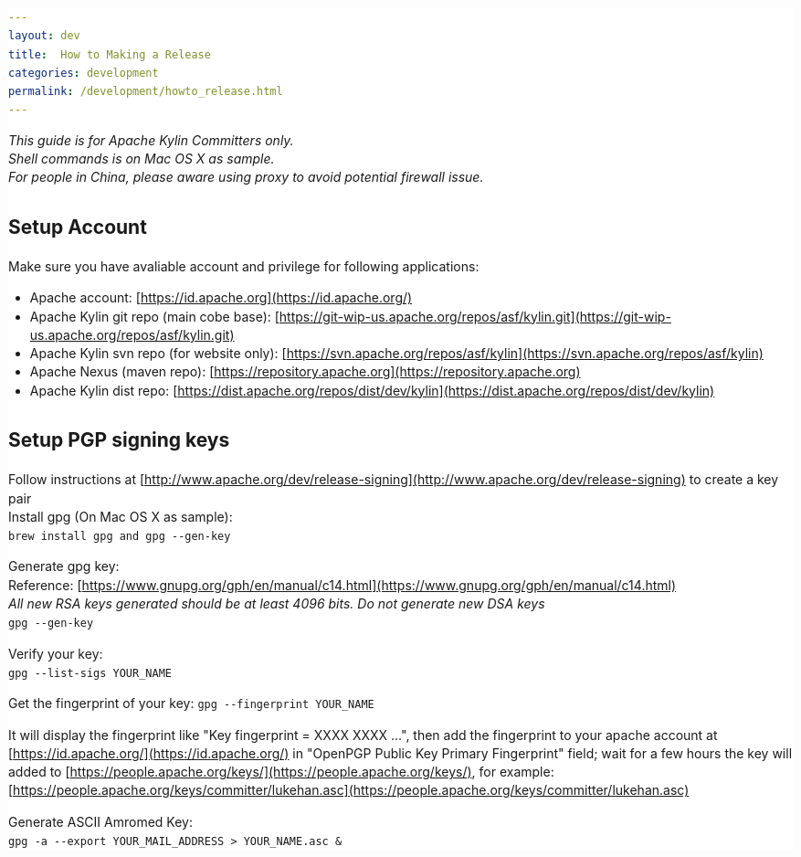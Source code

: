 ```yaml
---
layout: dev
title:  How to Making a Release
categories: development
permalink: /development/howto_release.html
---
```


_This guide is for Apache Kylin Committers only._  
_Shell commands is on Mac OS X as sample._  
_For people in China, please aware using proxy to avoid potential firewall issue._  

## Setup Account
Make sure you have avaliable account and privilege for following applications:

* Apache account: [https://id.apache.org](https://id.apache.org/)    
* Apache Kylin git repo (main cobe base): [https://git-wip-us.apache.org/repos/asf/kylin.git](https://git-wip-us.apache.org/repos/asf/kylin.git)  
* Apache Kylin svn repo (for website only): [https://svn.apache.org/repos/asf/kylin](https://svn.apache.org/repos/asf/kylin)  
* Apache Nexus (maven repo): [https://repository.apache.org](https://repository.apache.org)  
* Apache Kylin dist repo: [https://dist.apache.org/repos/dist/dev/kylin](https://dist.apache.org/repos/dist/dev/kylin)  

## Setup PGP signing keys  
Follow instructions at [http://www.apache.org/dev/release-signing](http://www.apache.org/dev/release-signing) to create a key pair  
Install gpg (On Mac OS X as sample):  
`brew install gpg and gpg --gen-key`

Generate gpg key:  
Reference: [https://www.gnupg.org/gph/en/manual/c14.html](https://www.gnupg.org/gph/en/manual/c14.html)  
_All new RSA keys generated should be at least 4096 bits. Do not generate new DSA keys_  
`gpg --gen-key`  

Verify your key:  
`gpg --list-sigs YOUR_NAME`

Get the fingerprint of your key:
`gpg --fingerprint YOUR_NAME`

It will display the fingerprint like "Key fingerprint = XXXX XXXX ...", then add the fingerprint to your apache account at [https://id.apache.org/](https://id.apache.org/) in "OpenPGP Public Key Primary Fingerprint" field; wait for a few hours the key will added to [https://people.apache.org/keys/](https://people.apache.org/keys/), for example:
[https://people.apache.org/keys/committer/lukehan.asc](https://people.apache.org/keys/committer/lukehan.asc)

Generate ASCII Amromed Key:  
`gpg -a --export YOUR_MAIL_ADDRESS > YOUR_NAME.asc &`
